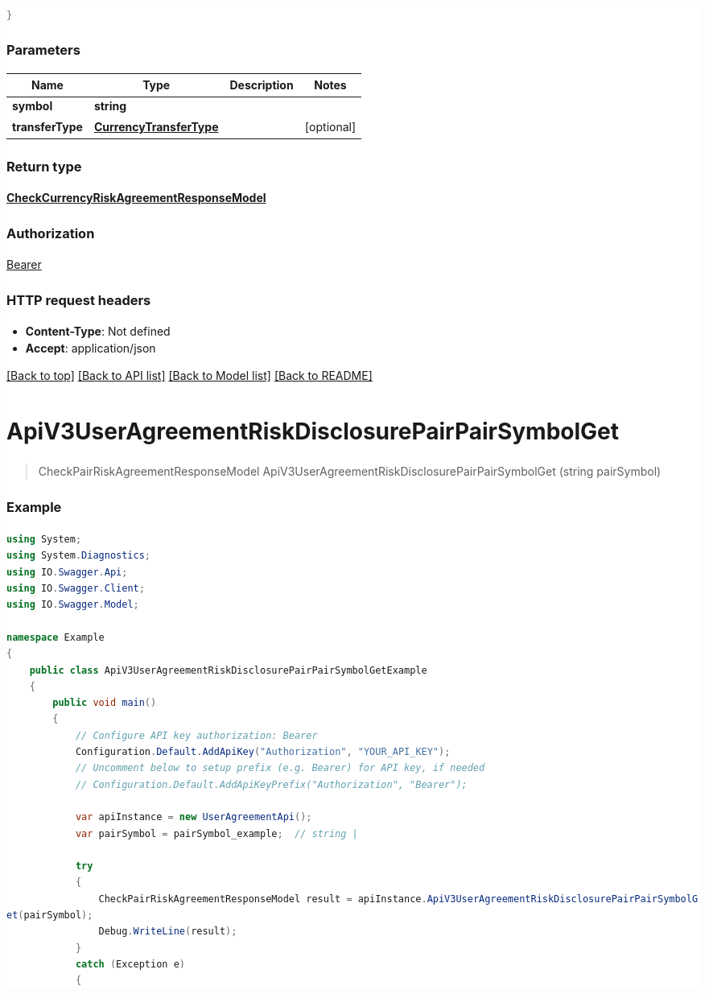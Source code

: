 ```csharp
}
```

### Parameters

Name | Type | Description  | Notes
------------- | ------------- | ------------- | -------------
 **symbol** | **string**|  | 
 **transferType** | [**CurrencyTransferType**](CurrencyTransferType.md)|  | [optional] 

### Return type

[**CheckCurrencyRiskAgreementResponseModel**](CheckCurrencyRiskAgreementResponseModel.md)

### Authorization

[Bearer](../README.md#Bearer)

### HTTP request headers

 - **Content-Type**: Not defined
 - **Accept**: application/json

[[Back to top]](#) [[Back to API list]](../README.md#documentation-for-api-endpoints) [[Back to Model list]](../README.md#documentation-for-models) [[Back to README]](../README.md)
<a name="apiv3useragreementriskdisclosurepairpairsymbolget"></a>
# **ApiV3UserAgreementRiskDisclosurePairPairSymbolGet**
> CheckPairRiskAgreementResponseModel ApiV3UserAgreementRiskDisclosurePairPairSymbolGet (string pairSymbol)



### Example
```csharp
using System;
using System.Diagnostics;
using IO.Swagger.Api;
using IO.Swagger.Client;
using IO.Swagger.Model;

namespace Example
{
    public class ApiV3UserAgreementRiskDisclosurePairPairSymbolGetExample
    {
        public void main()
        {
            // Configure API key authorization: Bearer
            Configuration.Default.AddApiKey("Authorization", "YOUR_API_KEY");
            // Uncomment below to setup prefix (e.g. Bearer) for API key, if needed
            // Configuration.Default.AddApiKeyPrefix("Authorization", "Bearer");

            var apiInstance = new UserAgreementApi();
            var pairSymbol = pairSymbol_example;  // string | 

            try
            {
                CheckPairRiskAgreementResponseModel result = apiInstance.ApiV3UserAgreementRiskDisclosurePairPairSymbolGet(pairSymbol);
                Debug.WriteLine(result);
            }
            catch (Exception e)
            {
```
